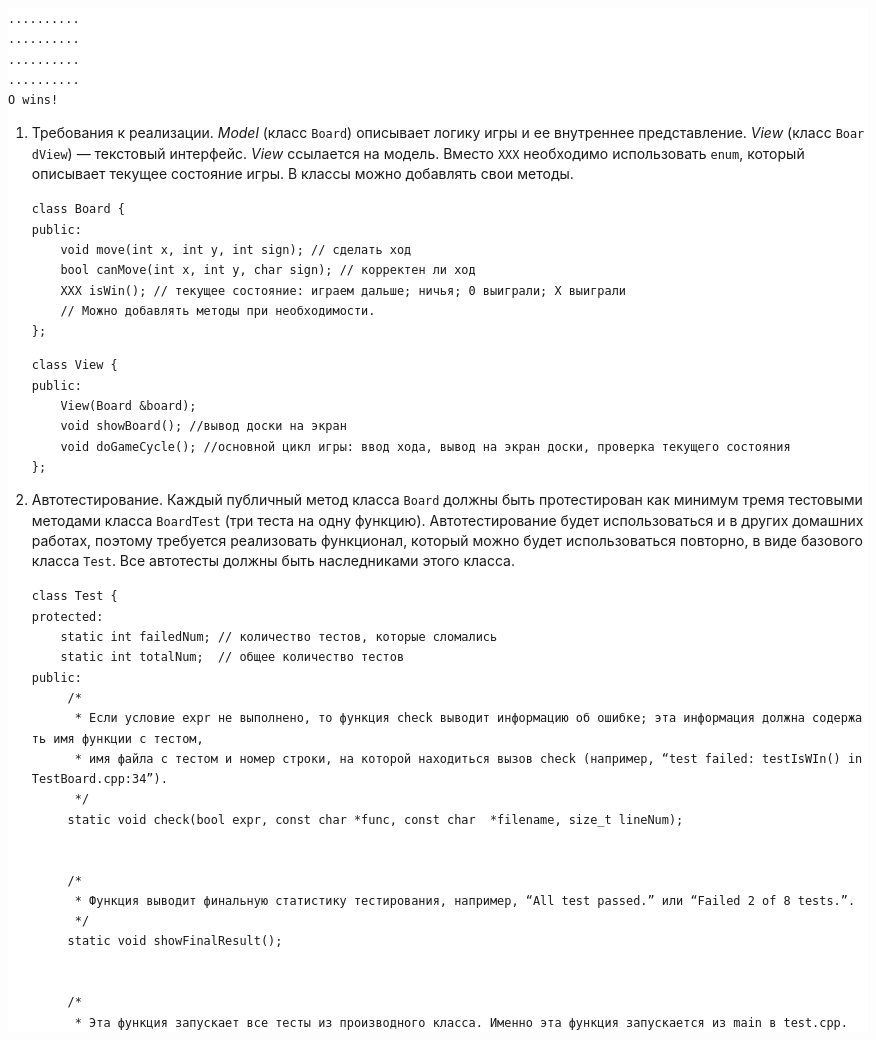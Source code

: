    ```
   ..........
   ..........
   ..........
   ..........
   O wins!
   ```

1. Требования к реализации.
   *Model* (класс `Board`) описывает логику игры и ее внутреннее представление.
   *View* (класс `BoardView`) — текстовый интерфейс.
   *View* ссылается на модель.
   Вместо `XXX` необходимо использовать `enum`, который описывает текущее состояние игры.
   В классы можно добавлять свои методы.
   ```
   class Board {
   public:
       void move(int x, int y, int sign); // сделать ход
       bool canMove(int x, int y, char sign); // корректен ли ход
       XXX isWin(); // текущее состояние: играем дальше; ничья; 0 выиграли; X выиграли
       // Можно добавлять методы при необходимости.
   };
   ```

   ```
   class View {
   public:
       View(Board &board);
       void showBoard(); //вывод доски на экран
       void doGameCycle(); //основной цикл игры: ввод хода, вывод на экран доски, проверка текущего состояния
   };
   ```

1. Автотестирование. 
   Каждый публичный метод класса `Board` должны быть протестирован как минимум тремя тестовыми методами класса `BoardTest` (три теста на одну функцию).
   Автотестирование будет использоваться и в других домашних работах, поэтому требуется реализовать функционал,
   который можно будет использоваться повторно, в виде базового класса `Test`.
   Все автотесты должны быть наследниками этого класса.

   ```
   class Test {
   protected:
       static int failedNum; // количество тестов, которые сломались
       static int totalNum;  // общее количество тестов
   public:
        /*
         * Если условие expr не выполнено, то функция check выводит информацию об ошибке; эта информация должна содержать имя функции с тестом,
         * имя файла с тестом и номер строки, на которой находиться вызов check (например, “test failed: testIsWIn() in TestBoard.cpp:34”).
         */
        static void check(bool expr, const char *func, const char  *filename, size_t lineNum); 


        /*
         * Функция выводит финальную статистику тестирования, например, “All test passed.” или “Failed 2 of 8 tests.”.
         */
        static void showFinalResult();


        /*
         * Эта функция запускает все тесты из производного класса. Именно эта функция запускается из main в test.cpp.
   ```